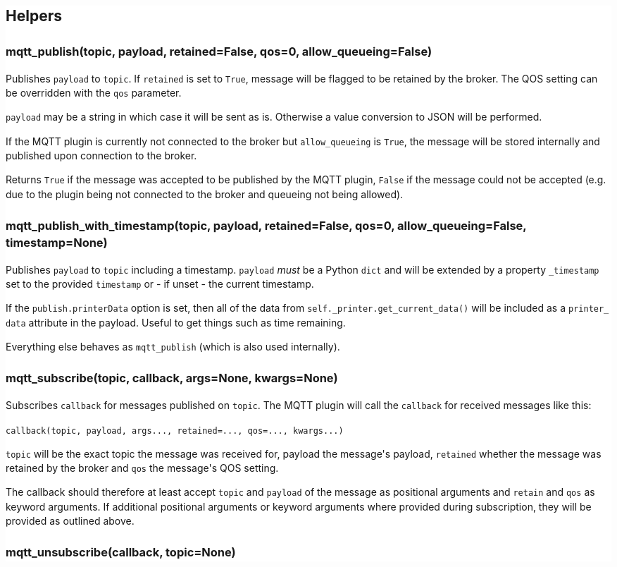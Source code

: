 ## Helpers

### mqtt_publish(topic, payload, retained=False, qos=0, allow_queueing=False)

Publishes `payload` to `topic`. If `retained` is set to `True`, message will be flagged to be retained by the
broker. The QOS setting can be overridden with the `qos` parameter.

`payload` may be a string in which case it will be sent as is. Otherwise a value conversion to JSON will be performed.

If the MQTT plugin is currently not connected to the broker but `allow_queueing` is `True`, the message will be
stored internally and published upon connection to the broker.

Returns `True` if the message was accepted to be published by the MQTT plugin, `False` if the message could not
be accepted (e.g. due to the plugin being not connected to the broker and queueing not being allowed).

### mqtt_publish_with_timestamp(topic, payload, retained=False, qos=0, allow_queueing=False, timestamp=None)

Publishes `payload` to `topic` including a timestamp. `payload` *must* be a Python `dict` and will be extended by a
property `_timestamp` set to the provided `timestamp` or - if unset - the current timestamp.

If the `publish.printerData` option is set, then all of the data from `self._printer.get_current_data()` will be
included as a `printer_data` attribute in the payload. Useful to get things such as time remaining.

Everything else behaves as `mqtt_publish` (which is also used internally).

### mqtt_subscribe(topic, callback, args=None, kwargs=None)

Subscribes `callback` for messages published on `topic`. The MQTT plugin will call the `callback` for received
messages like this:

    callback(topic, payload, args..., retained=..., qos=..., kwargs...)

`topic` will be the exact topic the message was received for, payload the message's payload, `retained` whether the
message was retained by the broker and `qos` the message's QOS setting.

The callback should therefore at least accept `topic` and `payload` of the message as positional arguments and
`retain` and `qos` as keyword arguments. If additional positional arguments or keyword arguments where provided
during subscription, they will be provided as outlined above.

### mqtt_unsubscribe(callback, topic=None)
